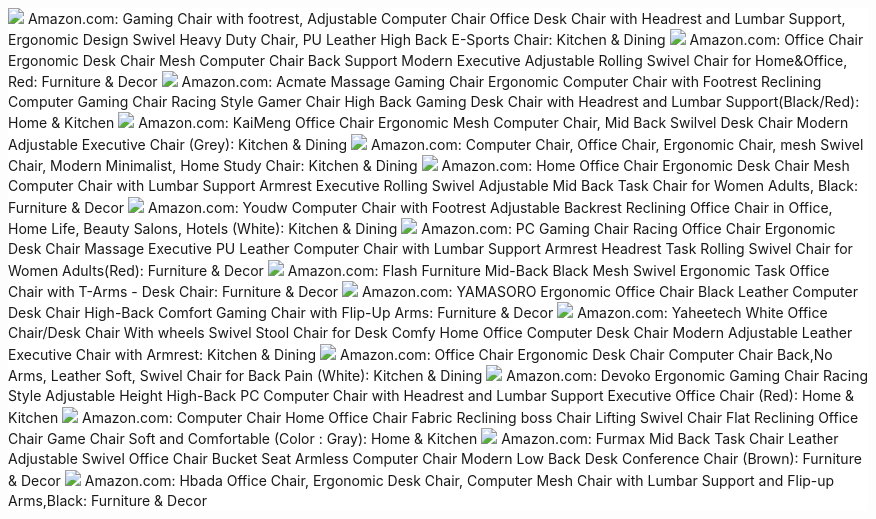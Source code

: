 [ ![](https://images-na.ssl-images-amazon.com/images/I/71-fRptRUAL._AC_SX522_.jpg)](https://images-na.ssl-images-amazon.com/images/I/71-fRptRUAL._AC_SX522_.jpg) Amazon.com: Gaming Chair with footrest, Adjustable Computer Chair Office  Desk Chair with Headrest and Lumbar Support, Ergonomic Design Swivel Heavy  Duty Chair, PU Leather High Back E-Sports Chair: Kitchen & Dining
[ ![](https://images-na.ssl-images-amazon.com/images/I/61NauLGQDML._AC_SX522_.jpg)](https://images-na.ssl-images-amazon.com/images/I/61NauLGQDML._AC_SX522_.jpg) Amazon.com: Office Chair Ergonomic Desk Chair Mesh Computer Chair Back  Support Modern Executive Adjustable Rolling Swivel Chair for Home&Office,  Red: Furniture & Decor
[ ![](https://images-na.ssl-images-amazon.com/images/I/61WmFAf4P1L._AC_SY879_.jpg)](https://images-na.ssl-images-amazon.com/images/I/61WmFAf4P1L._AC_SY879_.jpg) Amazon.com: Acmate Massage Gaming Chair Ergonomic Computer Chair with  Footrest Reclining Computer Gaming Chair Racing Style Gamer Chair High Back  Gaming Desk Chair with Headrest and Lumbar Support(Black/Red): Home &  Kitchen
[ ![](https://images-na.ssl-images-amazon.com/images/I/81C1y00yvqL._AC_SX522_.jpg)](https://images-na.ssl-images-amazon.com/images/I/81C1y00yvqL._AC_SX522_.jpg) Amazon.com: KaiMeng Office Chair Ergonomic Mesh Computer Chair, Mid Back  Swilvel Desk Chair Modern Adjustable Executive Chair (Grey): Kitchen &  Dining
[ ![](https://images-na.ssl-images-amazon.com/images/I/51CNOrb6LvL._AC_SX522_.jpg)](https://images-na.ssl-images-amazon.com/images/I/51CNOrb6LvL._AC_SX522_.jpg) Amazon.com: Computer Chair, Office Chair, Ergonomic Chair, mesh Swivel Chair,  Modern Minimalist, Home Study Chair: Kitchen & Dining
[ ![](https://images-na.ssl-images-amazon.com/images/I/716tq9Y8WOL._AC_SX522_.jpg)](https://images-na.ssl-images-amazon.com/images/I/716tq9Y8WOL._AC_SX522_.jpg) Amazon.com: Home Office Chair Ergonomic Desk Chair Mesh Computer Chair with  Lumbar Support Armrest Executive Rolling Swivel Adjustable Mid Back Task  Chair for Women Adults, Black: Furniture & Decor
[ ![](https://images-na.ssl-images-amazon.com/images/I/51WJoAkZtyL._AC_SX522_.jpg)](https://images-na.ssl-images-amazon.com/images/I/51WJoAkZtyL._AC_SX522_.jpg) Amazon.com: Youdw Computer Chair with Footrest Adjustable Backrest  Reclining Office Chair in Office, Home Life, Beauty Salons, Hotels (White):  Kitchen & Dining
[ ![](https://images-na.ssl-images-amazon.com/images/I/61SFc%2ByPMvL._AC_SX522_.jpg)](https://images-na.ssl-images-amazon.com/images/I/61SFc%2ByPMvL._AC_SX522_.jpg) Amazon.com: PC Gaming Chair Racing Office Chair Ergonomic Desk Chair  Massage Executive PU Leather Computer Chair with Lumbar Support Armrest  Headrest Task Rolling Swivel Chair for Women Adults(Red): Furniture & Decor
[ ![](https://images-na.ssl-images-amazon.com/images/I/61N9tORjrxL._AC_SY355_.jpg)](https://images-na.ssl-images-amazon.com/images/I/61N9tORjrxL._AC_SY355_.jpg) Amazon.com: Flash Furniture Mid-Back Black Mesh Swivel Ergonomic Task Office  Chair with T-Arms - Desk Chair: Furniture & Decor
[ ![](https://images-na.ssl-images-amazon.com/images/I/61TubuZmvxL._AC_SX522_.jpg)](https://images-na.ssl-images-amazon.com/images/I/61TubuZmvxL._AC_SX522_.jpg) Amazon.com: YAMASORO Ergonomic Office Chair Black Leather Computer Desk  Chair High-Back Comfort Gaming Chair with Flip-Up Arms: Furniture & Decor
[ ![](https://images-na.ssl-images-amazon.com/images/I/61s3QAKNKqL._AC_SX522_.jpg)](https://images-na.ssl-images-amazon.com/images/I/61s3QAKNKqL._AC_SX522_.jpg) Amazon.com: Yaheetech White Office Chair/Desk Chair With wheels Swivel  Stool Chair for Desk Comfy Home Office Computer Desk Chair Modern  Adjustable Leather Executive Chair with Armrest: Kitchen & Dining
[ ![](https://images-na.ssl-images-amazon.com/images/I/51IFudGmwLL._AC_SX522_.jpg)](https://images-na.ssl-images-amazon.com/images/I/51IFudGmwLL._AC_SX522_.jpg) Amazon.com: Office Chair Ergonomic Desk Chair Computer Chair Back,No Arms,  Leather Soft, Swivel Chair for Back Pain (White): Kitchen & Dining
[ ![](https://images-na.ssl-images-amazon.com/images/I/71iD3uTLZ0L._AC_SY741_.jpg)](https://images-na.ssl-images-amazon.com/images/I/71iD3uTLZ0L._AC_SY741_.jpg) Amazon.com: Devoko Ergonomic Gaming Chair Racing Style Adjustable Height  High-Back PC Computer Chair with Headrest and Lumbar Support Executive Office  Chair (Red): Home & Kitchen
[ ![](https://images-na.ssl-images-amazon.com/images/I/61qyA4VaUGL._AC_SX522_.jpg)](https://images-na.ssl-images-amazon.com/images/I/61qyA4VaUGL._AC_SX522_.jpg) Amazon.com: Computer Chair Home Office Chair Fabric Reclining boss Chair  Lifting Swivel Chair Flat Reclining Office Chair Game Chair Soft and  Comfortable (Color : Gray): Home & Kitchen
[ ![](https://images-na.ssl-images-amazon.com/images/I/61emtBXScML._AC_SX522_.jpg)](https://images-na.ssl-images-amazon.com/images/I/61emtBXScML._AC_SX522_.jpg) Amazon.com: Furmax Mid Back Task Chair Leather Adjustable Swivel Office  Chair Bucket Seat Armless Computer Chair Modern Low Back Desk Conference  Chair (Brown): Furniture & Decor
[ ![](https://images-na.ssl-images-amazon.com/images/I/61kERcoZr2L._AC_SY355_.jpg)](https://images-na.ssl-images-amazon.com/images/I/61kERcoZr2L._AC_SY355_.jpg) Amazon.com: Hbada Office Chair, Ergonomic Desk Chair, Computer Mesh Chair  with Lumbar Support and Flip-up Arms,Black: Furniture & Decor